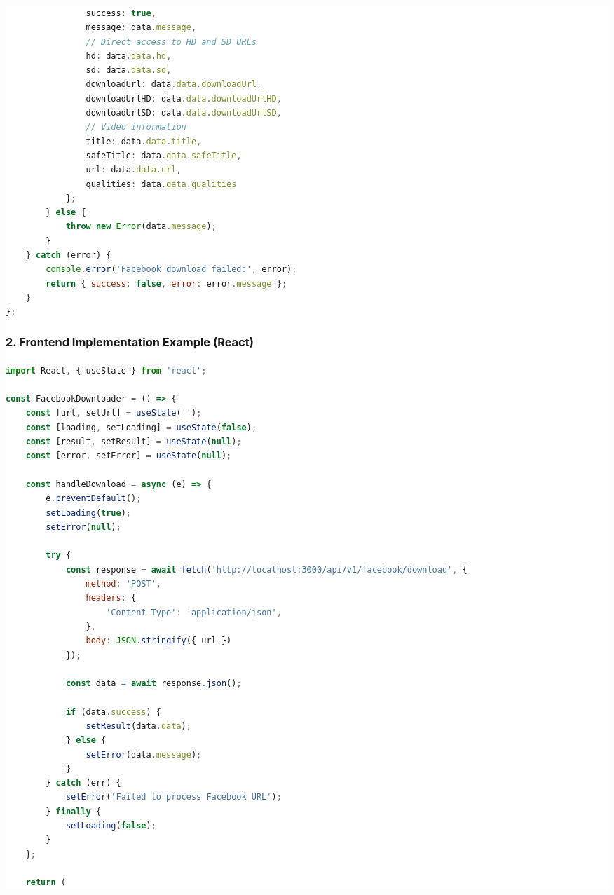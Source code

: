```javascript
                success: true,
                message: data.message,
                // Direct access to HD and SD URLs
                hd: data.data.hd,
                sd: data.data.sd,
                downloadUrl: data.data.downloadUrl,
                downloadUrlHD: data.data.downloadUrlHD,
                downloadUrlSD: data.data.downloadUrlSD,
                // Video information
                title: data.data.title,
                safeTitle: data.data.safeTitle,
                url: data.data.url,
                qualities: data.data.qualities
            };
        } else {
            throw new Error(data.message);
        }
    } catch (error) {
        console.error('Facebook download failed:', error);
        return { success: false, error: error.message };
    }
};
```

### 2. Frontend Implementation Example (React)
```jsx
import React, { useState } from 'react';

const FacebookDownloader = () => {
    const [url, setUrl] = useState('');
    const [loading, setLoading] = useState(false);
    const [result, setResult] = useState(null);
    const [error, setError] = useState(null);

    const handleDownload = async (e) => {
        e.preventDefault();
        setLoading(true);
        setError(null);
        
        try {
            const response = await fetch('http://localhost:3000/api/v1/facebook/download', {
                method: 'POST',
                headers: {
                    'Content-Type': 'application/json',
                },
                body: JSON.stringify({ url })
            });
            
            const data = await response.json();
            
            if (data.success) {
                setResult(data.data);
            } else {
                setError(data.message);
            }
        } catch (err) {
            setError('Failed to process Facebook URL');
        } finally {
            setLoading(false);
        }
    };

    return (
```